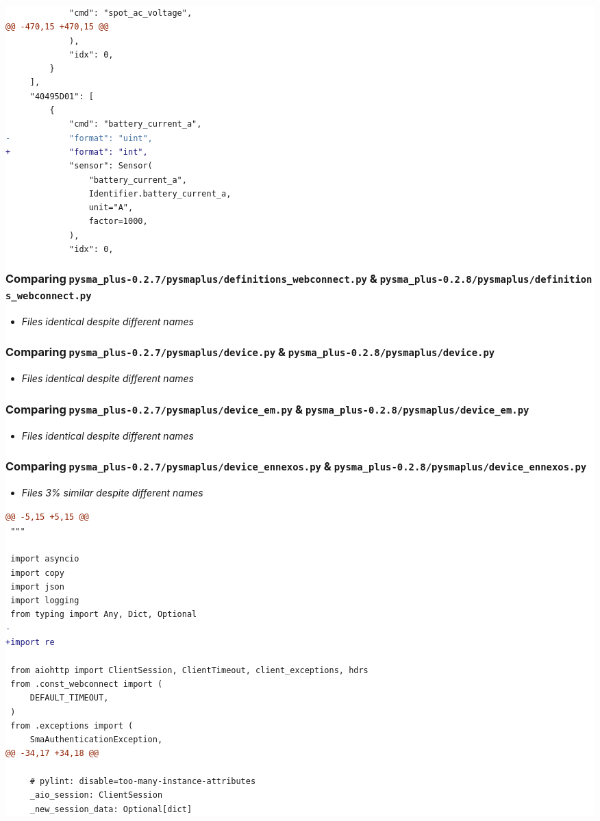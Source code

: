 ```diff
             "cmd": "spot_ac_voltage",
@@ -470,15 +470,15 @@
             ),
             "idx": 0,
         }
     ],
     "40495D01": [
         {
             "cmd": "battery_current_a",
-            "format": "uint",
+            "format": "int",
             "sensor": Sensor(
                 "battery_current_a",
                 Identifier.battery_current_a,
                 unit="A",
                 factor=1000,
             ),
             "idx": 0,
```

### Comparing `pysma_plus-0.2.7/pysmaplus/definitions_webconnect.py` & `pysma_plus-0.2.8/pysmaplus/definitions_webconnect.py`

 * *Files identical despite different names*

### Comparing `pysma_plus-0.2.7/pysmaplus/device.py` & `pysma_plus-0.2.8/pysmaplus/device.py`

 * *Files identical despite different names*

### Comparing `pysma_plus-0.2.7/pysmaplus/device_em.py` & `pysma_plus-0.2.8/pysmaplus/device_em.py`

 * *Files identical despite different names*

### Comparing `pysma_plus-0.2.7/pysmaplus/device_ennexos.py` & `pysma_plus-0.2.8/pysmaplus/device_ennexos.py`

 * *Files 3% similar despite different names*

```diff
@@ -5,15 +5,15 @@
 """
 
 import asyncio
 import copy
 import json
 import logging
 from typing import Any, Dict, Optional
-
+import re
 
 from aiohttp import ClientSession, ClientTimeout, client_exceptions, hdrs
 from .const_webconnect import (
     DEFAULT_TIMEOUT,
 )
 from .exceptions import (
     SmaAuthenticationException,
@@ -34,17 +34,18 @@
 
     # pylint: disable=too-many-instance-attributes
     _aio_session: ClientSession
     _new_session_data: Optional[dict]
```